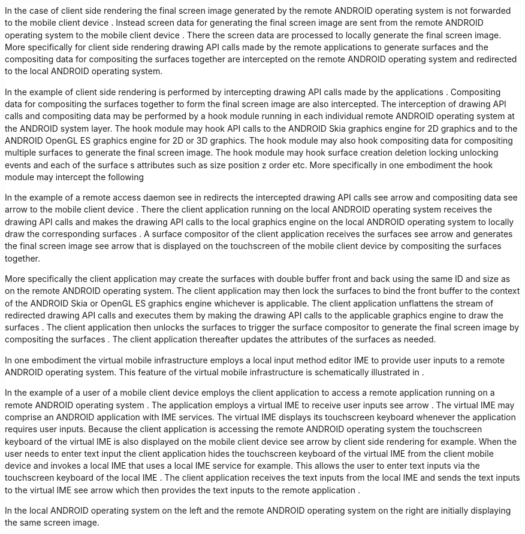 In the case of client side rendering the final screen image generated by the remote ANDROID operating system is not forwarded to the mobile client device . Instead screen data for generating the final screen image are sent from the remote ANDROID operating system to the mobile client device . There the screen data are processed to locally generate the final screen image. More specifically for client side rendering drawing API calls made by the remote applications to generate surfaces and the compositing data for compositing the surfaces together are intercepted on the remote ANDROID operating system and redirected to the local ANDROID operating system.

In the example of client side rendering is performed by intercepting drawing API calls made by the applications . Compositing data for compositing the surfaces together to form the final screen image are also intercepted. The interception of drawing API calls and compositing data may be performed by a hook module running in each individual remote ANDROID operating system at the ANDROID system layer. The hook module may hook API calls to the ANDROID Skia graphics engine for 2D graphics and to the ANDROID OpenGL ES graphics engine for 2D or 3D graphics. The hook module may also hook compositing data for compositing multiple surfaces to generate the final screen image. The hook module may hook surface creation deletion locking unlocking events and each of the surface s attributes such as size position z order etc. More specifically in one embodiment the hook module may intercept the following 

In the example of a remote access daemon see in redirects the intercepted drawing API calls see arrow and compositing data see arrow to the mobile client device . There the client application running on the local ANDROID operating system receives the drawing API calls and makes the drawing API calls to the local graphics engine on the local ANDROID operating system to locally draw the corresponding surfaces . A surface compositor of the client application receives the surfaces see arrow and generates the final screen image see arrow that is displayed on the touchscreen of the mobile client device by compositing the surfaces together.

More specifically the client application may create the surfaces with double buffer front and back using the same ID and size as on the remote ANDROID operating system. The client application may then lock the surfaces to bind the front buffer to the context of the ANDROID Skia or OpenGL ES graphics engine whichever is applicable. The client application unflattens the stream of redirected drawing API calls and executes them by making the drawing API calls to the applicable graphics engine to draw the surfaces . The client application then unlocks the surfaces to trigger the surface compositor to generate the final screen image by compositing the surfaces . The client application thereafter updates the attributes of the surfaces as needed.

In one embodiment the virtual mobile infrastructure employs a local input method editor IME to provide user inputs to a remote ANDROID operating system. This feature of the virtual mobile infrastructure is schematically illustrated in .

In the example of a user of a mobile client device employs the client application to access a remote application running on a remote ANDROID operating system . The application employs a virtual IME to receive user inputs see arrow . The virtual IME may comprise an ANDROID application with IME services. The virtual IME displays its touchscreen keyboard whenever the application requires user inputs. Because the client application is accessing the remote ANDROID operating system the touchscreen keyboard of the virtual IME is also displayed on the mobile client device see arrow by client side rendering for example. When the user needs to enter text input the client application hides the touchscreen keyboard of the virtual IME from the client mobile device and invokes a local IME that uses a local IME service for example. This allows the user to enter text inputs via the touchscreen keyboard of the local IME . The client application receives the text inputs from the local IME and sends the text inputs to the virtual IME see arrow which then provides the text inputs to the remote application .

In the local ANDROID operating system on the left and the remote ANDROID operating system on the right are initially displaying the same screen image.
